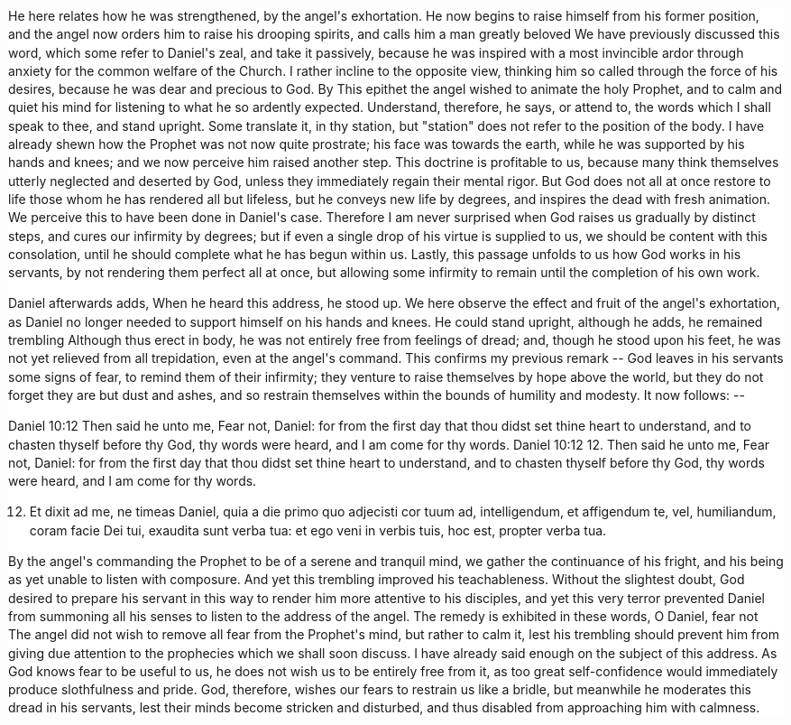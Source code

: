 He here relates how he was strengthened, by the angel's exhortation. He now begins to raise himself from his former position, and the angel now orders him to raise his drooping spirits, and calls him a man greatly beloved We have previously discussed this word, which some refer to Daniel's zeal, and take it passively, because he was inspired with a most invincible ardor through anxiety for the common welfare of the Church. I rather incline to the opposite view, thinking him so called through the force of his desires, because he was dear and precious to God. By This epithet the angel wished to animate the holy Prophet, and to calm and quiet his mind for listening to what he so ardently expected. Understand, therefore, he says, or attend to, the words which I shall speak to thee, and stand upright. Some translate it, in thy station, but "station" does not refer to the position of the body. I have already shewn how the Prophet was not now quite prostrate; his face was towards the earth, while he was supported by his hands and knees; and we now perceive him raised another step. This doctrine is profitable to us, because many think themselves utterly neglected and deserted by God, unless they immediately regain their mental rigor. But God does not all at once restore to life those whom he has rendered all but lifeless, but he conveys new life by degrees, and inspires the dead with fresh animation. We perceive this to have been done in Daniel's case. Therefore I am never surprised when God raises us gradually by distinct steps, and cures our infirmity by degrees; but if even a single drop of his virtue is supplied to us, we should be content with this consolation, until he should complete what he has begun within us. Lastly, this passage unfolds to us how God works in his servants, by not rendering them perfect all at once, but allowing some infirmity to remain until the completion of his own work.

Daniel afterwards adds, When he heard this address, he stood up. We here observe the effect and fruit of the angel's exhortation, as Daniel no longer needed to support himself on his hands and knees. He could stand upright, although he adds, he remained trembling Although thus erect in body, he was not entirely free from feelings of dread; and, though he stood upon his feet, he was not yet relieved from all trepidation, even at the angel's command. This confirms my previous remark -- God leaves in his servants some signs of fear, to remind them of their infirmity; they venture to raise themselves by hope above the world, but they do not forget they are but dust and ashes, and so restrain themselves within the bounds of humility and modesty. It now follows: --

Daniel 10:12
Then said he unto me, Fear not, Daniel: for from the first day that thou didst set thine heart to understand, and to chasten thyself before thy God, thy words were heard, and I am come for thy words.
Daniel 10:12
12. Then said he unto me, Fear not, Daniel: for from the first day that thou didst set thine heart to understand, and to chasten thyself before thy God, thy words were heard, and I am come for thy words.

12. Et dixit ad me, ne timeas Daniel, quia a die primo quo adjecisti cor tuum ad, intelligendum, et affigendum te, vel, humiliandum, coram facie Dei tui, exaudita sunt verba tua: et ego veni in verbis tuis, hoc est, propter verba tua.

By the angel's commanding the Prophet to be of a serene and tranquil mind, we gather the continuance of his fright, and his being as yet unable to listen with composure. And yet this trembling improved his teachableness. Without the slightest doubt, God desired to prepare his servant in this way to render him more attentive to his disciples, and yet this very terror prevented Daniel from summoning all his senses to listen to the address of the angel. The remedy is exhibited in these words, O Daniel, fear not The angel did not wish to remove all fear from the Prophet's mind, but rather to calm it, lest his trembling should prevent him from giving due attention to the prophecies which we shall soon discuss. I have already said enough on the subject of this address. As God knows fear to be useful to us, he does not wish us to be entirely free from it, as too great self-confidence would immediately produce slothfulness and pride. God, therefore, wishes our fears to restrain us like a bridle, but meanwhile he moderates this dread in his servants, lest their minds become stricken and disturbed, and thus disabled from approaching him with calmness.
